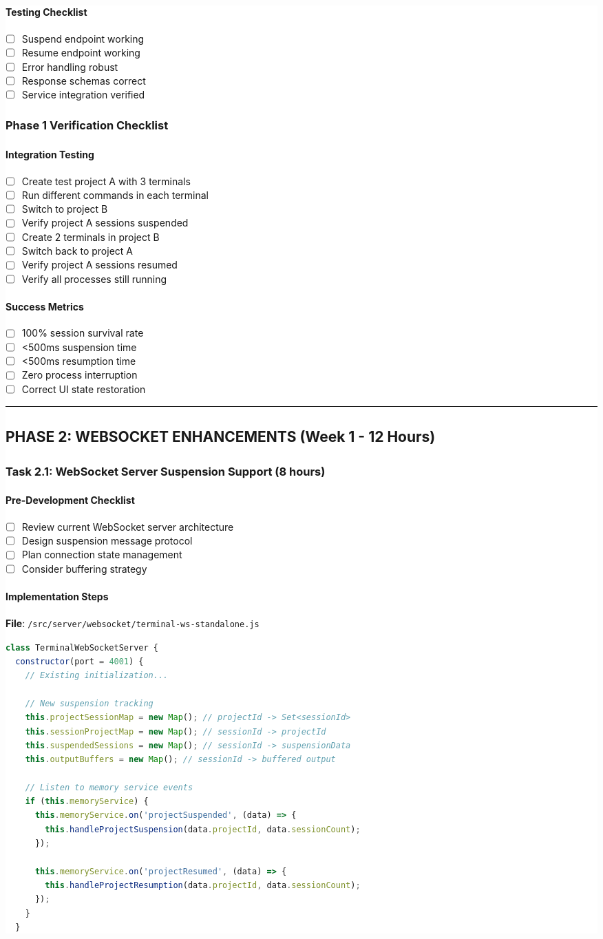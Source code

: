 #### Testing Checklist
- [ ] Suspend endpoint working
- [ ] Resume endpoint working
- [ ] Error handling robust
- [ ] Response schemas correct
- [ ] Service integration verified

### Phase 1 Verification Checklist

#### Integration Testing
- [ ] Create test project A with 3 terminals
- [ ] Run different commands in each terminal
- [ ] Switch to project B
- [ ] Verify project A sessions suspended
- [ ] Create 2 terminals in project B
- [ ] Switch back to project A
- [ ] Verify project A sessions resumed
- [ ] Verify all processes still running

#### Success Metrics
- [ ] 100% session survival rate
- [ ] <500ms suspension time
- [ ] <500ms resumption time
- [ ] Zero process interruption
- [ ] Correct UI state restoration

---

## PHASE 2: WEBSOCKET ENHANCEMENTS (Week 1 - 12 Hours)

### Task 2.1: WebSocket Server Suspension Support (8 hours)

#### Pre-Development Checklist
- [ ] Review current WebSocket server architecture
- [ ] Design suspension message protocol
- [ ] Plan connection state management
- [ ] Consider buffering strategy

#### Implementation Steps

**File**: `/src/server/websocket/terminal-ws-standalone.js`

```javascript
class TerminalWebSocketServer {
  constructor(port = 4001) {
    // Existing initialization...
    
    // New suspension tracking
    this.projectSessionMap = new Map(); // projectId -> Set<sessionId>
    this.sessionProjectMap = new Map(); // sessionId -> projectId
    this.suspendedSessions = new Map(); // sessionId -> suspensionData
    this.outputBuffers = new Map(); // sessionId -> buffered output
    
    // Listen to memory service events
    if (this.memoryService) {
      this.memoryService.on('projectSuspended', (data) => {
        this.handleProjectSuspension(data.projectId, data.sessionCount);
      });
      
      this.memoryService.on('projectResumed', (data) => {
        this.handleProjectResumption(data.projectId, data.sessionCount);
      });
    }
  }
```